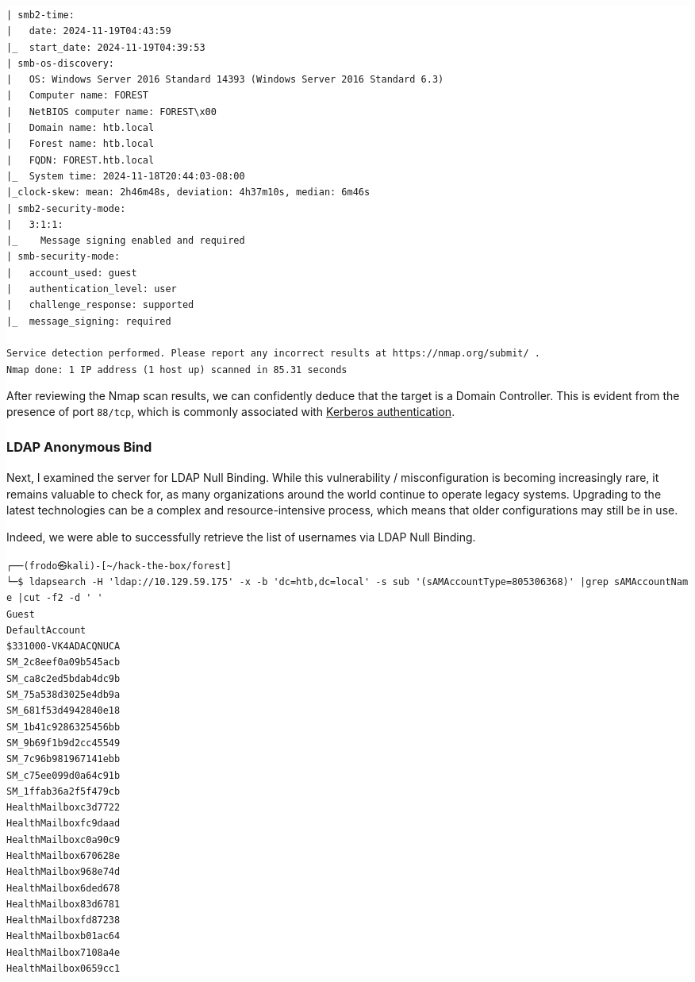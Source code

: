 ```shell
| smb2-time: 
|   date: 2024-11-19T04:43:59
|_  start_date: 2024-11-19T04:39:53
| smb-os-discovery: 
|   OS: Windows Server 2016 Standard 14393 (Windows Server 2016 Standard 6.3)
|   Computer name: FOREST
|   NetBIOS computer name: FOREST\x00
|   Domain name: htb.local
|   Forest name: htb.local
|   FQDN: FOREST.htb.local
|_  System time: 2024-11-18T20:44:03-08:00
|_clock-skew: mean: 2h46m48s, deviation: 4h37m10s, median: 6m46s
| smb2-security-mode: 
|   3:1:1: 
|_    Message signing enabled and required
| smb-security-mode: 
|   account_used: guest
|   authentication_level: user
|   challenge_response: supported
|_  message_signing: required

Service detection performed. Please report any incorrect results at https://nmap.org/submit/ .
Nmap done: 1 IP address (1 host up) scanned in 85.31 seconds
```
After reviewing the Nmap scan results, we can confidently deduce that the target is a Domain Controller. This is evident from the presence of port `88/tcp`, which is commonly associated with [Kerberos authentication](https://learn.microsoft.com/en-us/windows-server/security/kerberos/kerberos-authentication-overview).

### LDAP Anonymous Bind
Next, I examined the server for LDAP Null Binding. While this vulnerability / misconfiguration is becoming increasingly rare, it remains valuable to check for, as many organizations around the world continue to operate legacy systems. Upgrading to the latest technologies can be a complex and resource-intensive process, which means that older configurations may still be in use.

Indeed, we were able to successfully retrieve the list of usernames via LDAP Null Binding.

```shell
┌──(frodo㉿kali)-[~/hack-the-box/forest]
└─$ ldapsearch -H 'ldap://10.129.59.175' -x -b 'dc=htb,dc=local' -s sub '(sAMAccountType=805306368)' |grep sAMAccountName |cut -f2 -d ' '
Guest
DefaultAccount
$331000-VK4ADACQNUCA
SM_2c8eef0a09b545acb
SM_ca8c2ed5bdab4dc9b
SM_75a538d3025e4db9a
SM_681f53d4942840e18
SM_1b41c9286325456bb
SM_9b69f1b9d2cc45549
SM_7c96b981967141ebb
SM_c75ee099d0a64c91b
SM_1ffab36a2f5f479cb
HealthMailboxc3d7722
HealthMailboxfc9daad
HealthMailboxc0a90c9
HealthMailbox670628e
HealthMailbox968e74d
HealthMailbox6ded678
HealthMailbox83d6781
HealthMailboxfd87238
HealthMailboxb01ac64
HealthMailbox7108a4e
HealthMailbox0659cc1
```